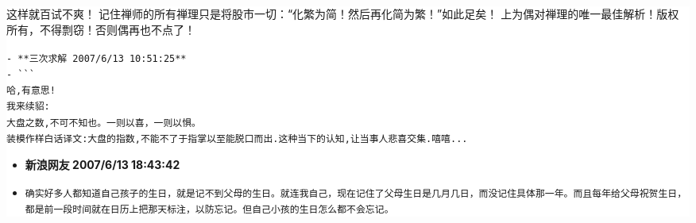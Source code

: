  这样就百试不爽！
  记住禅师的所有禅理只是将股市一切：“化繁为简！然后再化简为繁！”如此足矣！
  上为偶对禅理的唯一最佳解析！版权所有，不得剽窃！否则偶再也不点了！
  ```
- **三次求解 2007/6/13 10:51:25**
- ```
  哈,有意思!
  我来续貂:
  大盘之数,不可不知也。一则以喜，一则以惧。
  装模作样白话译文:大盘的指数,不能不了于指掌以至能脱口而出.这种当下的认知,让当事人悲喜交集.嘻嘻...
  ```
- **新浪网友 2007/6/13 18:43:42**
- ```
  确实好多人都知道自己孩子的生日，就是记不到父母的生日。就连我自己，现在记住了父母生日是几月几日，而没记住具体那一年。而且每年给父母祝贺生日，都是前一段时间就在日历上把那天标注，以防忘记。但自己小孩的生日怎么都不会忘记。

